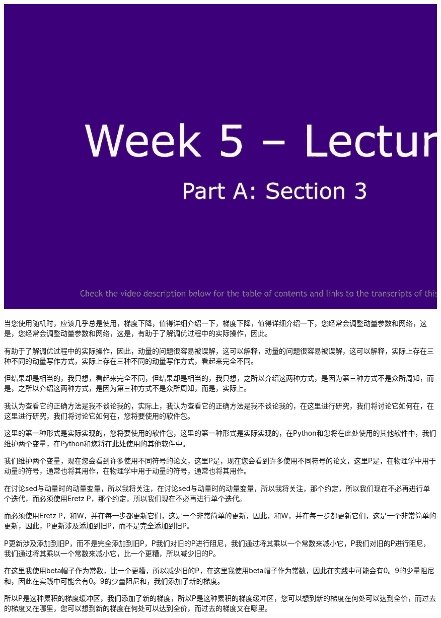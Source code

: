 ![](img/34b42fd9bf7e6e8e0d35e862605815f9_13.png)

当您使用随机时，应该几乎总是使用，梯度下降，值得详细介绍一下，梯度下降，值得详细介绍一下，您经常会调整动量参数和网络，这是，您经常会调整动量参数和网络，这是，有助于了解调优过程中的实际操作，因此。

有助于了解调优过程中的实际操作，因此，动量的问题很容易被误解，这可以解释，动量的问题很容易被误解，这可以解释，实际上存在三种不同的动量写作方式，实际上存在三种不同的动量写作方式，看起来完全不同。

但结果却是相当的，我只想，看起来完全不同，但结果却是相当的，我只想，之所以介绍这两种方式，是因为第三种方式不是众所周知，而是，之所以介绍这两种方式，是因为第三种方式不是众所周知，而是，实际上。

我认为查看它的正确方法是我不谈论我的，实际上，我认为查看它的正确方法是我不谈论我的，在这里进行研究，我们将讨论它如何在，在这里进行研究，我们将讨论它如何在，您将要使用的软件包。

这里的第一种形式是实际实现的，您将要使用的软件包，这里的第一种形式是实际实现的，在Python和您将在此处使用的其他软件中，我们维护两个变量，在Python和您将在此处使用的其他软件中。

我们维护两个变量，现在您会看到许多使用不同符号的论文，这里P是，现在您会看到许多使用不同符号的论文，这里P是，在物理学中用于动量的符号，通常也将其用作，在物理学中用于动量的符号，通常也将其用作。

在讨论sed与动量时的动量变量，所以我将关注，在讨论sed与动量时的动量变量，所以我将关注，那个约定，所以我们现在不必再进行单个迭代，而必须使用Eretz P，那个约定，所以我们现在不必再进行单个迭代。

而必须使用Eretz P，和W，并在每一步都更新它们，这是一个非常简单的更新，因此，和W，并在每一步都更新它们，这是一个非常简单的更新，因此，P更新涉及添加到旧P，而不是完全添加到旧P。

P更新涉及添加到旧P，而不是完全添加到旧P，P我们对旧的P进行阻尼，我们通过将其乘以一个常数来减小它，P我们对旧的P进行阻尼，我们通过将其乘以一个常数来减小它，比一个更糟，所以减少旧的P。

在这里我使用beta帽子作为常数，比一个更糟，所以减少旧的P，在这里我使用beta帽子作为常数，因此在实践中可能会有0。9的少量阻尼和，因此在实践中可能会有0。9的少量阻尼和，我们添加了新的梯度。

所以P是这种累积的梯度缓冲区，我们添加了新的梯度，所以P是这种累积的梯度缓冲区，您可以想到新的梯度在何处可以达到全价，而过去的梯度又在哪里，您可以想到新的梯度在何处可以达到全价，而过去的梯度又在哪里。

